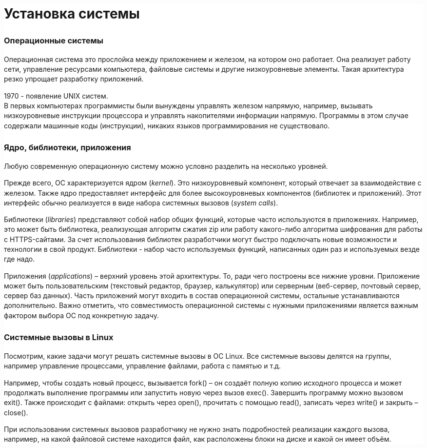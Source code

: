# **Установка системы**

### **Операционные системы**

Операционная система это прослойка между приложением и железом, на котором оно работает. Она реализует работу сети, управление ресурсами компьютера, 
файловые системы и другие низкоуровневые элементы. Такая архитектура резко упрощает разработку приложений.

1970 - появление UNIX систем.  
В первых компьютерах программисты были вынуждены управлять железом напрямую, например, вызывать низкоуровневые инструкции процессора и управлять
накопителями информации напрямую. Программы в этом случае содержали машинные коды (инструкции), никаких языков программирования не существовало.

### **Ядро, библиотеки, приложения**

Любую современную операционную систему можно условно разделить на несколько уровней.
   
Прежде всего, ОС характеризуется ядром (*kernel*). Это низкоуровневый
компонент, который отвечает за взаимодействие с железом. Также ядро предоставляет интерфейс для более высокоуровневых компонентов (библиотек и
приложений). Этот интерфейс обычно реализуется в виде набора системных вызовов (*system calls*).
   
Библиотеки (*libraries*) представляют собой набор общих функций, которые часто используются в приложениях. Например, это может быть библиотека, реализующая
алгоритм сжатия zip или работу какого-либо алгоритма шифрования для работы с HTTPS-сайтами. За счет использования библиотек разработчики могут быстро
подключать новые возможности и технологии в свой продукт. Библиотеки - набор часто используемых функций, написанных один раз и используемых везде где надо.
   
Приложения (*applications*) – верхний уровень этой архитектуры. То, ради чего построены все нижние уровни. Приложение может быть пользовательским
(текстовый редактор, браузер, калькулятор) или серверным (веб-сервер, почтовый сервер, сервер баз данных). Часть приложений могут входить в состав операционной
системы, остальные устанавливаются дополнительно. Важно отметить, что совместимость операционной системы с нужными приложениями является важным
фактором выбора ОС под конкретную задачу.

### **Системные вызовы в Linux**

Посмотрим, какие задачи могут решать системные вызовы в ОС Linux. Все системные вызовы делятся на группы, например управление процессами, управление файлами, работа с памятью и т.д.
   
Например, чтобы создать новый процесс, вызывается fork() – он создаёт полную копию исходного процесса и может продолжать выполнение программы или
запустить новую через вызов exec(). Завершить программу можно вызовом exit(). Также происходит с файлами: открыть через open(), прочитать с помощью read(),
записать через write() и закрыть – close().
   
При использовании системных вызовов разработчику не нужно знать подробностей реализации каждого вызова, например, на какой файловой системе находится файл,
как расположены блоки на диске и какой он имеет объём.
   